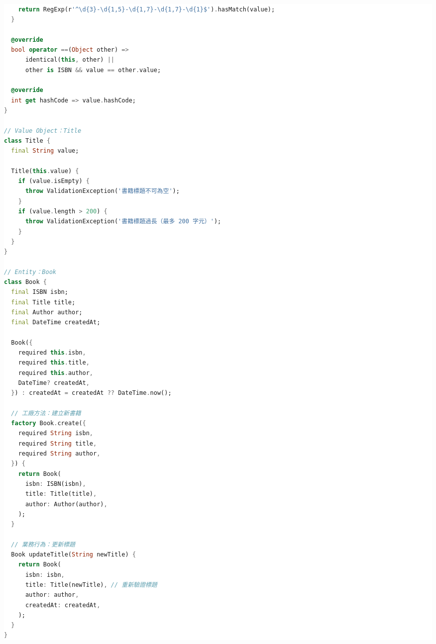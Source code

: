 ```dart
    return RegExp(r'^\d{3}-\d{1,5}-\d{1,7}-\d{1,7}-\d{1}$').hasMatch(value);
  }

  @override
  bool operator ==(Object other) =>
      identical(this, other) ||
      other is ISBN && value == other.value;

  @override
  int get hashCode => value.hashCode;
}

// Value Object：Title
class Title {
  final String value;

  Title(this.value) {
    if (value.isEmpty) {
      throw ValidationException('書籍標題不可為空');
    }
    if (value.length > 200) {
      throw ValidationException('書籍標題過長（最多 200 字元）');
    }
  }
}

// Entity：Book
class Book {
  final ISBN isbn;
  final Title title;
  final Author author;
  final DateTime createdAt;

  Book({
    required this.isbn,
    required this.title,
    required this.author,
    DateTime? createdAt,
  }) : createdAt = createdAt ?? DateTime.now();

  // 工廠方法：建立新書籍
  factory Book.create({
    required String isbn,
    required String title,
    required String author,
  }) {
    return Book(
      isbn: ISBN(isbn),
      title: Title(title),
      author: Author(author),
    );
  }

  // 業務行為：更新標題
  Book updateTitle(String newTitle) {
    return Book(
      isbn: isbn,
      title: Title(newTitle), // 重新驗證標題
      author: author,
      createdAt: createdAt,
    );
  }
}
```